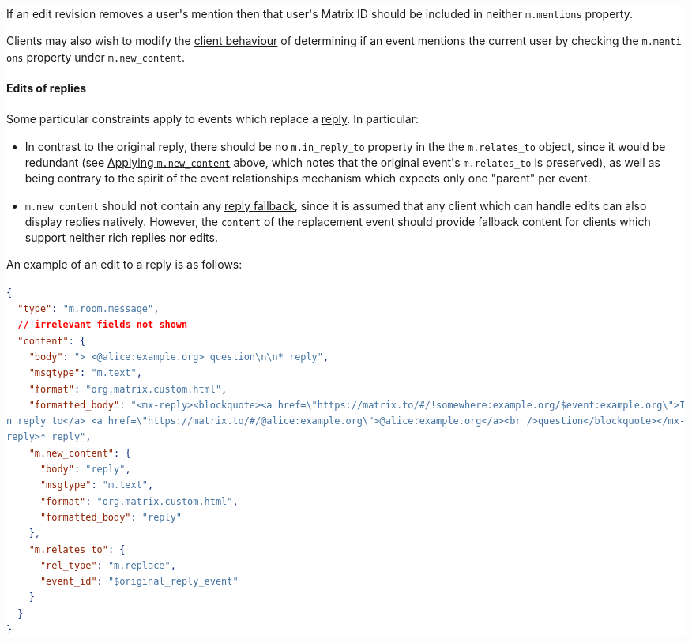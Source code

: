 If an edit revision removes a user's mention then that user's Matrix ID should be
included in neither `m.mentions` property.

Clients may also wish to modify the [client behaviour](#user-and-room-mentions) of
determining if an event mentions the current user by checking the `m.mentions`
property under `m.new_content`.

#### Edits of replies

Some particular constraints apply to events which replace a
[reply](#rich-replies). In particular:

 * In contrast to the original reply, there should be no `m.in_reply_to`
   property in the the `m.relates_to` object, since it would be redundant (see
   [Applying `m.new_content`](#applying-mnew_content) above, which notes that
   the original event's `m.relates_to` is preserved), as well as being contrary
   to the spirit of the event relationships mechanism which expects only one
   "parent" per event.

 * `m.new_content` should **not** contain any [reply
   fallback](#fallbacks-for-rich-replies),
   since it is assumed that any client which can handle edits can also display
   replies natively. However, the `content` of the replacement event should provide
   fallback content for clients which support neither rich replies nor edits.

An example of an edit to a reply is as follows:

```json
{
  "type": "m.room.message",
  // irrelevant fields not shown
  "content": {
    "body": "> <@alice:example.org> question\n\n* reply",
    "msgtype": "m.text",
    "format": "org.matrix.custom.html",
    "formatted_body": "<mx-reply><blockquote><a href=\"https://matrix.to/#/!somewhere:example.org/$event:example.org\">In reply to</a> <a href=\"https://matrix.to/#/@alice:example.org\">@alice:example.org</a><br />question</blockquote></mx-reply>* reply",
    "m.new_content": {
      "body": "reply",
      "msgtype": "m.text",
      "format": "org.matrix.custom.html",
      "formatted_body": "reply"
    },
    "m.relates_to": {
      "rel_type": "m.replace",
      "event_id": "$original_reply_event"
    }
  }
}
```
